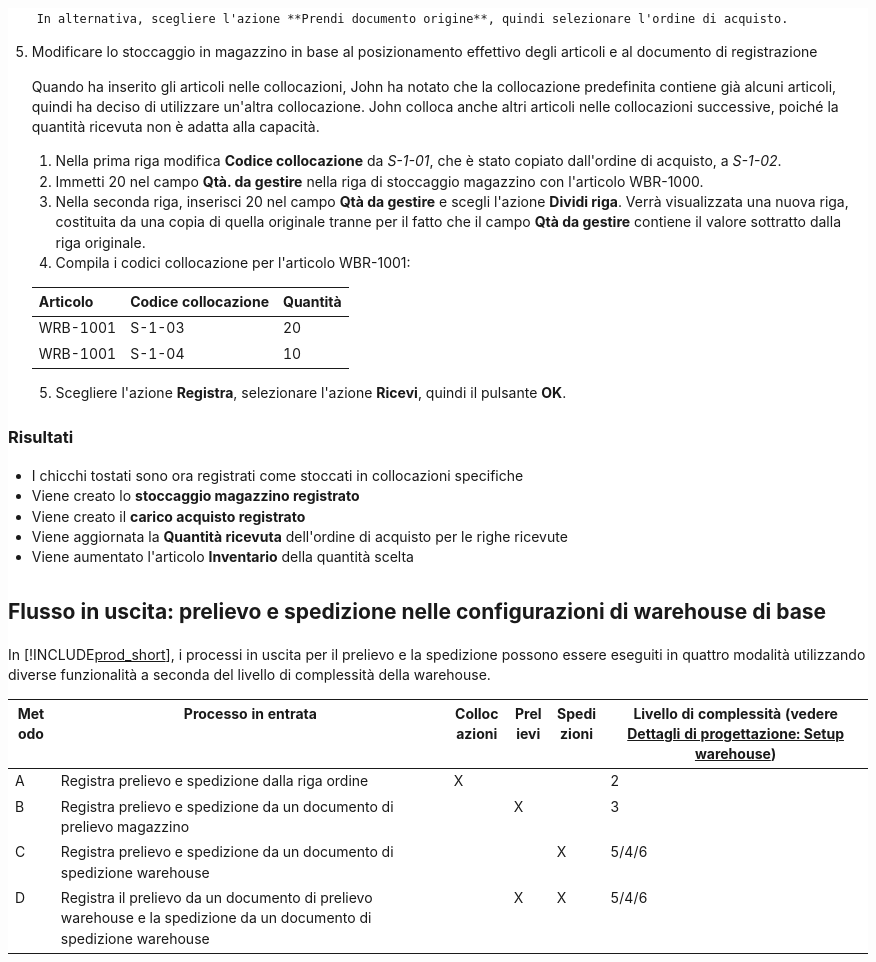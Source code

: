         In alternativa, scegliere l'azione **Prendi documento origine**, quindi selezionare l'ordine di acquisto.  

5. Modificare lo stoccaggio in magazzino in base al posizionamento effettivo degli articoli e al documento di registrazione

    Quando ha inserito gli articoli nelle collocazioni, John ha notato che la collocazione predefinita contiene già alcuni articoli, quindi ha deciso di utilizzare un'altra collocazione. John colloca anche altri articoli nelle collocazioni successive, poiché la quantità ricevuta non è adatta alla capacità.

    1. Nella prima riga modifica **Codice collocazione** da *S-1-01*, che è stato copiato dall'ordine di acquisto, a *S-1-02*. 
    2.  Immetti 20 nel campo **Qtà. da gestire** nella riga di stoccaggio magazzino con l'articolo WBR-1000.  
    3. Nella seconda riga, inserisci 20 nel campo **Qtà da gestire** e scegli l'azione **Dividi riga**. Verrà visualizzata una nuova riga, costituita da una copia di quella originale tranne per il fatto che il campo **Qtà da gestire** contiene il valore sottratto dalla riga originale. 
    4. Compila i codici collocazione per l'articolo WBR-1001:

    |Articolo|Codice collocazione|Quantità|  
    |----------|-------------------|--------------|  
    |WRB-1001|S-1-03|20|  
    |WRB-1001|S-1-04|10|

    5.  Scegliere l'azione **Registra**, selezionare l'azione **Ricevi**, quindi il pulsante **OK**.  

### <a name="results"></a>Risultati
 - I chicchi tostati sono ora registrati come stoccati in collocazioni specifiche
 - Viene creato lo **stoccaggio magazzino registrato**
 - Viene creato il **carico acquisto registrato**
 - Viene aggiornata la **Quantità ricevuta** dell'ordine di acquisto per le righe ricevute
 - Viene aumentato l'articolo **Inventario** della quantità scelta
    

## <a name="outbound-flow-picking-and-shipping-in-basic-warehouse-configurations"></a>Flusso in uscita: prelievo e spedizione nelle configurazioni di warehouse di base

In [!INCLUDE[prod_short](../../includes/prod_short.md)], i processi in uscita per il prelievo e la spedizione possono essere eseguiti in quattro modalità utilizzando diverse funzionalità a seconda del livello di complessità della warehouse.  

|Metodo|Processo in entrata|Collocazioni|Prelievi|Spedizioni|Livello di complessità (vedere [Dettagli di progettazione: Setup warehouse](../../design-details-warehouse-setup.md))|  
|------------|---------------------|----------|-----------|---------------|--------------------------------------------------------------------------------------------------------------------|  
|A|Registra prelievo e spedizione dalla riga ordine|X|||2|  
|B|Registra prelievo e spedizione da un documento di prelievo magazzino||X||3|  
|C|Registra prelievo e spedizione da un documento di spedizione warehouse|||X|5/4/6|  
|D|Registra il prelievo da un documento di prelievo warehouse e la spedizione da un documento di spedizione warehouse||X|X|5/4/6|  
